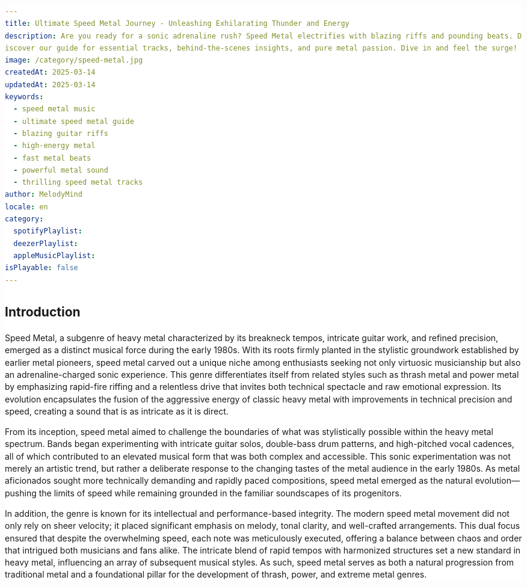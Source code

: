 ```yaml
---
title: Ultimate Speed Metal Journey - Unleashing Exhilarating Thunder and Energy
description: Are you ready for a sonic adrenaline rush? Speed Metal electrifies with blazing riffs and pounding beats. Discover our guide for essential tracks, behind-the-scenes insights, and pure metal passion. Dive in and feel the surge!
image: /category/speed-metal.jpg
createdAt: 2025-03-14
updatedAt: 2025-03-14
keywords:
  - speed metal music
  - ultimate speed metal guide
  - blazing guitar riffs
  - high-energy metal
  - fast metal beats
  - powerful metal sound
  - thrilling speed metal tracks
author: MelodyMind
locale: en
category:
  spotifyPlaylist: 
  deezerPlaylist: 
  appleMusicPlaylist: 
isPlayable: false
---
```



## Introduction

Speed Metal, a subgenre of heavy metal characterized by its breakneck tempos, intricate guitar work, and refined precision, emerged as a distinct musical force during the early 1980s. With its roots firmly planted in the stylistic groundwork established by earlier metal pioneers, speed metal carved out a unique niche among enthusiasts seeking not only virtuosic musicianship but also an adrenaline-charged sonic experience. This genre differentiates itself from related styles such as thrash metal and power metal by emphasizing rapid-fire riffing and a relentless drive that invites both technical spectacle and raw emotional expression. Its evolution encapsulates the fusion of the aggressive energy of classic heavy metal with improvements in technical precision and speed, creating a sound that is as intricate as it is direct.  

From its inception, speed metal aimed to challenge the boundaries of what was stylistically possible within the heavy metal spectrum. Bands began experimenting with intricate guitar solos, double-bass drum patterns, and high-pitched vocal cadences, all of which contributed to an elevated musical form that was both complex and accessible. This sonic experimentation was not merely an artistic trend, but rather a deliberate response to the changing tastes of the metal audience in the early 1980s. As metal aficionados sought more technically demanding and rapidly paced compositions, speed metal emerged as the natural evolution—pushing the limits of speed while remaining grounded in the familiar soundscapes of its progenitors.  

In addition, the genre is known for its intellectual and performance-based integrity. The modern speed metal movement did not only rely on sheer velocity; it placed significant emphasis on melody, tonal clarity, and well-crafted arrangements. This dual focus ensured that despite the overwhelming speed, each note was meticulously executed, offering a balance between chaos and order that intrigued both musicians and fans alike. The intricate blend of rapid tempos with harmonized structures set a new standard in heavy metal, influencing an array of subsequent musical styles. As such, speed metal serves as both a natural progression from traditional metal and a foundational pillar for the development of thrash, power, and extreme metal genres.  
